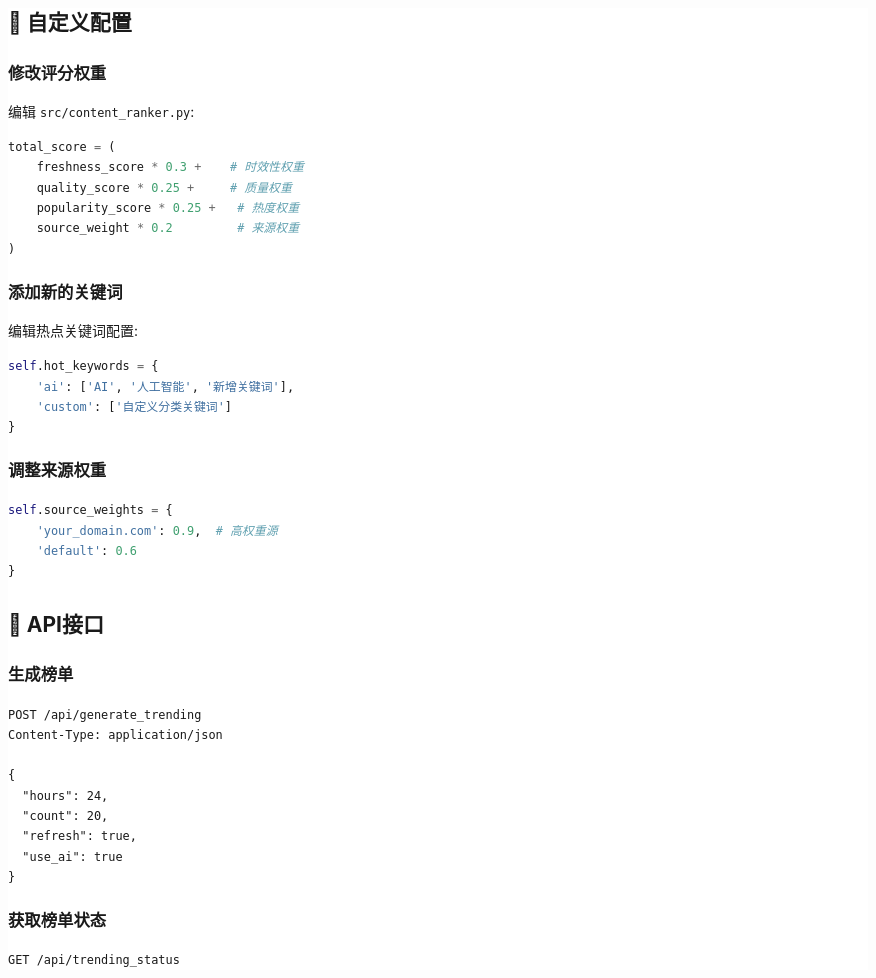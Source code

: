 ```json
```

## 🔧 自定义配置

### 修改评分权重
编辑 `src/content_ranker.py`:
```python
total_score = (
    freshness_score * 0.3 +    # 时效性权重
    quality_score * 0.25 +     # 质量权重
    popularity_score * 0.25 +   # 热度权重
    source_weight * 0.2         # 来源权重
)
```

### 添加新的关键词
编辑热点关键词配置:
```python
self.hot_keywords = {
    'ai': ['AI', '人工智能', '新增关键词'],
    'custom': ['自定义分类关键词']
}
```

### 调整来源权重
```python
self.source_weights = {
    'your_domain.com': 0.9,  # 高权重源
    'default': 0.6
}
```

## 🚦 API接口

### 生成榜单
```http
POST /api/generate_trending
Content-Type: application/json

{
  "hours": 24,
  "count": 20,
  "refresh": true,
  "use_ai": true
}
```

### 获取榜单状态
```http
GET /api/trending_status
```
